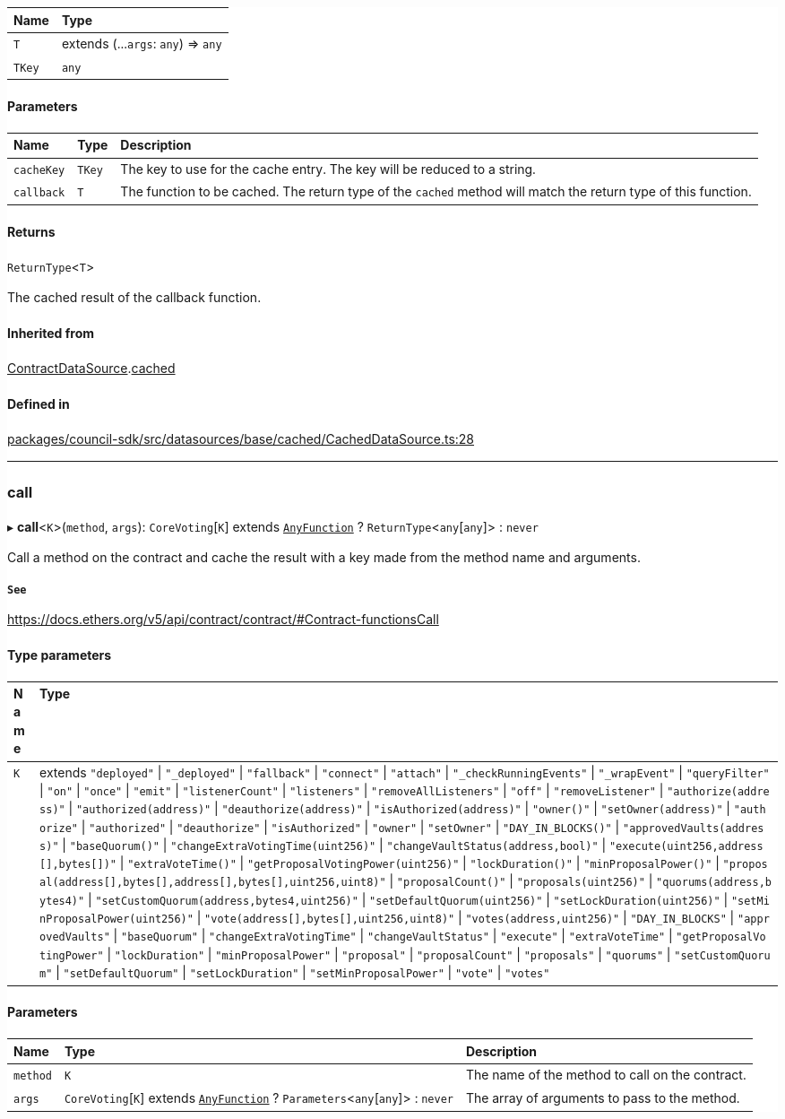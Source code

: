 | Name | Type |
| :------ | :------ |
| `T` | extends (...`args`: `any`) => `any` |
| `TKey` | `any` |

#### Parameters

| Name | Type | Description |
| :------ | :------ | :------ |
| `cacheKey` | `TKey` | The key to use for the cache entry. The key will be reduced to a string. |
| `callback` | `T` | The function to be cached. The return type of the `cached` method will match the return type of this function. |

#### Returns

`ReturnType`<`T`\>

The cached result of the callback function.

#### Inherited from

[ContractDataSource](ContractDataSource.md).[cached](ContractDataSource.md#cached)

#### Defined in

[packages/council-sdk/src/datasources/base/cached/CachedDataSource.ts:28](https://github.com/delvtech/council-monorepo/blob/c29492c/packages/council-sdk/src/datasources/base/cached/CachedDataSource.ts#L28)

___

### call

▸ **call**<`K`\>(`method`, `args`): `CoreVoting`[`K`] extends [`AnyFunction`](../modules.md#anyfunction) ? `ReturnType`<`any`[`any`]\> : `never`

Call a method on the contract and cache the result with a key made from the
method name and arguments.

**`See`**

https://docs.ethers.org/v5/api/contract/contract/#Contract-functionsCall

#### Type parameters

| Name | Type |
| :------ | :------ |
| `K` | extends ``"deployed"`` \| ``"_deployed"`` \| ``"fallback"`` \| ``"connect"`` \| ``"attach"`` \| ``"_checkRunningEvents"`` \| ``"_wrapEvent"`` \| ``"queryFilter"`` \| ``"on"`` \| ``"once"`` \| ``"emit"`` \| ``"listenerCount"`` \| ``"listeners"`` \| ``"removeAllListeners"`` \| ``"off"`` \| ``"removeListener"`` \| ``"authorize(address)"`` \| ``"authorized(address)"`` \| ``"deauthorize(address)"`` \| ``"isAuthorized(address)"`` \| ``"owner()"`` \| ``"setOwner(address)"`` \| ``"authorize"`` \| ``"authorized"`` \| ``"deauthorize"`` \| ``"isAuthorized"`` \| ``"owner"`` \| ``"setOwner"`` \| ``"DAY_IN_BLOCKS()"`` \| ``"approvedVaults(address)"`` \| ``"baseQuorum()"`` \| ``"changeExtraVotingTime(uint256)"`` \| ``"changeVaultStatus(address,bool)"`` \| ``"execute(uint256,address[],bytes[])"`` \| ``"extraVoteTime()"`` \| ``"getProposalVotingPower(uint256)"`` \| ``"lockDuration()"`` \| ``"minProposalPower()"`` \| ``"proposal(address[],bytes[],address[],bytes[],uint256,uint8)"`` \| ``"proposalCount()"`` \| ``"proposals(uint256)"`` \| ``"quorums(address,bytes4)"`` \| ``"setCustomQuorum(address,bytes4,uint256)"`` \| ``"setDefaultQuorum(uint256)"`` \| ``"setLockDuration(uint256)"`` \| ``"setMinProposalPower(uint256)"`` \| ``"vote(address[],bytes[],uint256,uint8)"`` \| ``"votes(address,uint256)"`` \| ``"DAY_IN_BLOCKS"`` \| ``"approvedVaults"`` \| ``"baseQuorum"`` \| ``"changeExtraVotingTime"`` \| ``"changeVaultStatus"`` \| ``"execute"`` \| ``"extraVoteTime"`` \| ``"getProposalVotingPower"`` \| ``"lockDuration"`` \| ``"minProposalPower"`` \| ``"proposal"`` \| ``"proposalCount"`` \| ``"proposals"`` \| ``"quorums"`` \| ``"setCustomQuorum"`` \| ``"setDefaultQuorum"`` \| ``"setLockDuration"`` \| ``"setMinProposalPower"`` \| ``"vote"`` \| ``"votes"`` |

#### Parameters

| Name | Type | Description |
| :------ | :------ | :------ |
| `method` | `K` | The name of the method to call on the contract. |
| `args` | `CoreVoting`[`K`] extends [`AnyFunction`](../modules.md#anyfunction) ? `Parameters`<`any`[`any`]\> : `never` | The array of arguments to pass to the method. |
